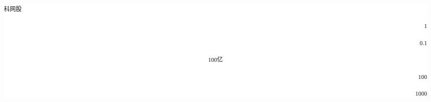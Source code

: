 </td>
</tr>
<tr style=";height:18px">
<td height="18" nowrap="" style="border-right-width: 1px; border-bottom-width: 1px; border-left-width: 1px; border-right-color: windowtext; border-bottom-color: windowtext; border-left-color: windowtext; border-top: none; padding: 0px 7px;" width="16">
<p>
<span style="font-family: 宋体; font-size: 12px;">
              科网股
             </span>
</p>
</td>
<td height="18" nowrap="" style="border-top: none; border-left: none; border-bottom-width: 1px; border-bottom-color: windowtext; border-right-width: 1px; border-right-color: windowtext; padding: 0px 7px;" width="16">
<p style="text-align:right">
<span style="font-family: 宋体; font-size: 12px;">
              1
             </span>
</p>
</td>
<td height="18" nowrap="" style="border-top: none; border-left: none; border-bottom-width: 1px; border-bottom-color: windowtext; border-right-width: 1px; border-right-color: windowtext; padding: 0px 7px;" width="16">
<p style="text-align:right">
<span style="font-family: 宋体; font-size: 12px;">
              0.1
             </span>
</p>
</td>
<td height="18" nowrap="" style="border-top: none; border-left: none; border-bottom-width: 1px; border-bottom-color: windowtext; border-right-width: 1px; border-right-color: windowtext; padding: 0px 7px;" width="16">
<p style="text-align:center">
<span style="font-family: 宋体; font-size: 12px;">
              100亿
             </span>
</p>
</td>
<td height="18" nowrap="" style="border-top: none; border-left: none; border-bottom-width: 1px; border-bottom-color: windowtext; border-right-width: 1px; border-right-color: windowtext; padding: 0px 7px;" width="16">
<p style="text-align:right">
<span style="font-family: 宋体; font-size: 12px;">
              100
             </span>
</p>
</td>
<td height="18" nowrap="" style="border-top: none; border-left: none; border-bottom-width: 1px; border-bottom-color: windowtext; border-right-width: 1px; border-right-color: windowtext; padding: 0px 7px;" width="16">
<p style="text-align:right">
<span style="font-family: 宋体; font-size: 12px;">
              1000
             </span>
</p>
</td>
</tr>
<tr style=";height:18px">
<td height="18" nowrap="" style="border-right-width: 1px; border-bottom-width: 1px; border-left-width: 1px; border-right-color: windowtext; border-bottom-color: windowtext; border-left-color: windowtext; border-top: none; padding: 0px 7px;" width="16">
<p>
<span style="font-family: 宋体; font-size: 12px;">